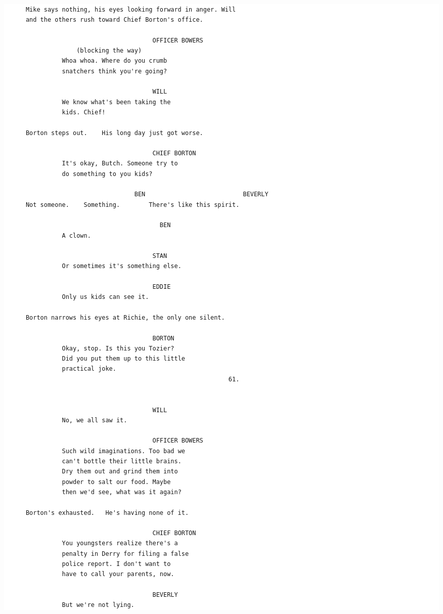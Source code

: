           Mike says nothing, his eyes looking forward in anger. Will
          and the others rush toward Chief Borton's office.
                         
                                             OFFICER BOWERS
                        (blocking the way)
                    Whoa whoa. Where do you crumb
                    snatchers think you're going?
                         
                                             WILL
                    We know what's been taking the
                    kids. Chief!
                         
          Borton steps out.    His long day just got worse.
                         
                                             CHIEF BORTON
                    It's okay, Butch. Someone try to
                    do something to you kids?
                         
                                        BEN                           BEVERLY
          Not someone.    Something.        There's like this spirit.
                         
                                               BEN
                    A clown.
                         
                                             STAN
                    Or sometimes it's something else.
                         
                                             EDDIE
                    Only us kids can see it.
                         
          Borton narrows his eyes at Richie, the only one silent.
                         
                                             BORTON
                    Okay, stop. Is this you Tozier?
                    Did you put them up to this little
                    practical joke.
                                                                  61.
                         
                         
                                             WILL
                    No, we all saw it.
                         
                                             OFFICER BOWERS
                    Such wild imaginations. Too bad we
                    can't bottle their little brains.
                    Dry them out and grind them into
                    powder to salt our food. Maybe
                    then we'd see, what was it again?
                         
          Borton's exhausted.   He's having none of it.
                         
                                             CHIEF BORTON
                    You youngsters realize there's a
                    penalty in Derry for filing a false
                    police report. I don't want to
                    have to call your parents, now.
                         
                                             BEVERLY
                    But we're not lying.
                         